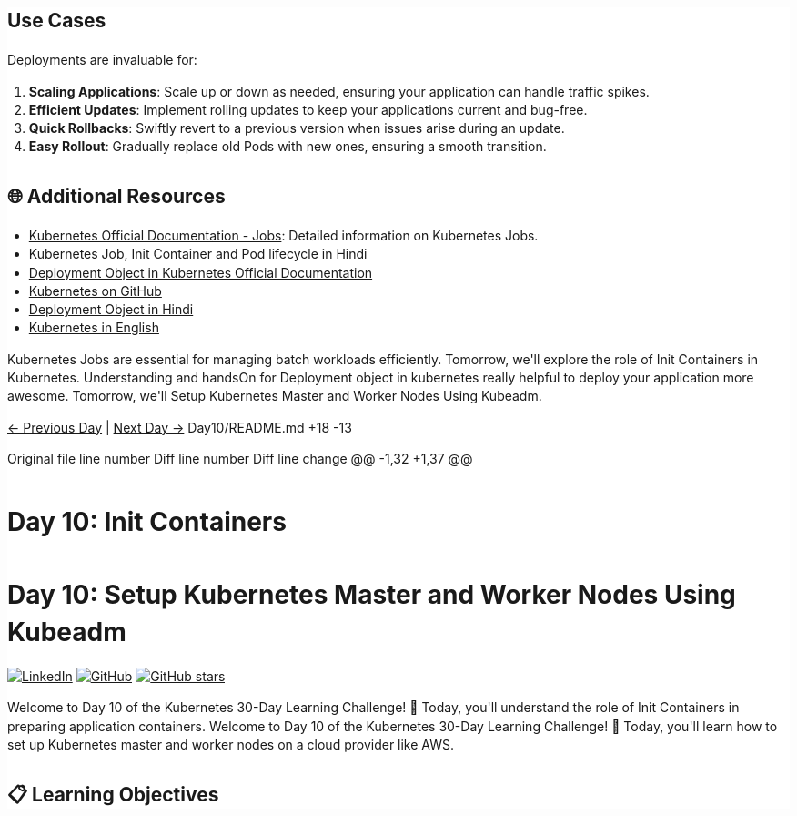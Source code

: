 ## Use Cases
Deployments are invaluable for:
1. **Scaling Applications**: Scale up or down as needed, ensuring your application can handle traffic spikes.
2. **Efficient Updates**: Implement rolling updates to keep your applications current and bug-free.
3. **Quick Rollbacks**: Swiftly revert to a previous version when issues arise during an update.
4. **Easy Rollout**: Gradually replace old Pods with new ones, ensuring a smooth transition.

## 🌐 Additional Resources

- [Kubernetes Official Documentation - Jobs](https://kubernetes.io/docs/concepts/workloads/controllers/job/): Detailed information on Kubernetes Jobs.
- [Kubernetes Job, Init Container and Pod lifecycle in Hindi](https://youtu.be/BqHAoaXbz1A?si=Fd-mU-jNzaM2Fb7G)
- [Deployment Object in Kubernetes Official Documentation](https://kubernetes.io/docs/concepts/workloads/controllers/deployment/)
- [Kubernetes on GitHub](https://github.com/kubernetes/kubernetes)
- [Deployment Object in Hindi](https://youtu.be/t3z-vkk_T6g?si=xl5QfPPWAYnjML77)
- [Kubernetes in English](https://youtu.be/lVKLkyuRWCY?si=HMj99wyAKIxnggKs)

Kubernetes Jobs are essential for managing batch workloads efficiently. Tomorrow, we'll explore the role of Init Containers in Kubernetes.
Understanding and handsOn for Deployment object in kubernetes really helpful to deploy your application more awesome. Tomorrow, we'll Setup Kubernetes Master and Worker Nodes Using Kubeadm.

[← Previous Day](../Day08/README.md) | [Next Day →](../Day10/README.md)
‎Day10/README.md
+18
-13


Original file line number	Diff line number	Diff line change
@@ -1,32 +1,37 @@
# Day 10: Init Containers
# Day 10: Setup Kubernetes Master and Worker Nodes Using Kubeadm
[![LinkedIn](https://img.shields.io/badge/Connect%20with%20me%20on-LinkedIn-blue.svg)](https://www.linkedin.com/in/aman-devops/)
[![GitHub](https://img.shields.io/github/stars/AmanPathak-DevOps.svg?style=social)](https://github.com/AmanPathak-DevOps)
[![GitHub stars](https://img.shields.io/github/stars/AmanPathak-DevOps/30DaysOfKubernetes)](https://github.com/AmanPathak-DevOps/30DaysOfKubernetes/stargazers)

Welcome to Day 10 of the Kubernetes 30-Day Learning Challenge! 🚀 Today, you'll understand the role of Init Containers in preparing application containers.
Welcome to Day 10 of the Kubernetes 30-Day Learning Challenge! 🚀 Today, you'll learn how to set up Kubernetes master and worker nodes on a cloud provider like AWS.

## 📋 Learning Objectives
